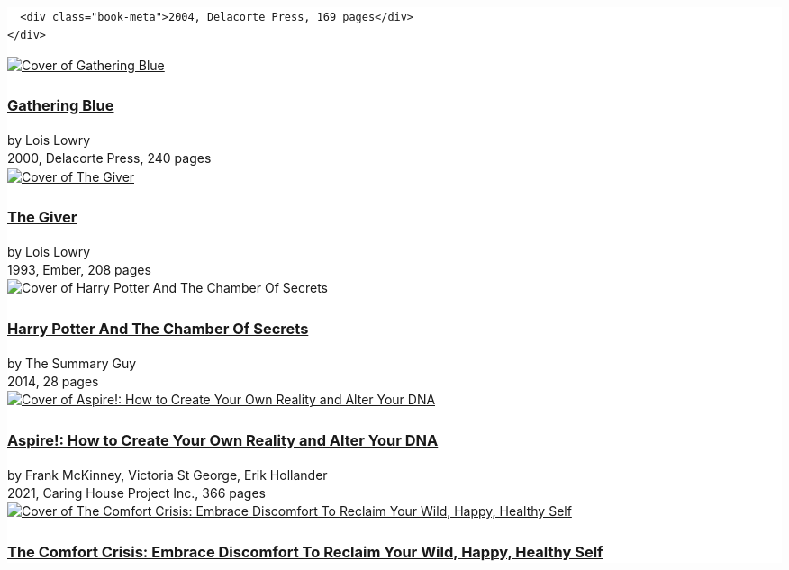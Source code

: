       <div class="book-meta">2004, Delacorte Press, 169 pages</div>
    </div>
  </div>
</div>
<div class="book-entry">
  <div class="book-cover">
    <a href="https://www.goodreads.com/book/show/12936"><img src="https://images-na.ssl-images-amazon.com/images/P/12936._SX98_.jpg" alt="Cover of Gathering Blue" loading="lazy"></a>
  </div>
  <div class="book-info">
    <h3><a href="https://www.goodreads.com/book/show/12936">Gathering Blue</a></h3>
    <div class="book-details">
      <div class="book-author">by Lois Lowry</div>
      <div class="book-meta">2000, Delacorte Press, 240 pages</div>
    </div>
  </div>
</div>
<div class="book-entry">
  <div class="book-cover">
    <a href="https://www.goodreads.com/book/show/3636"><img src="https://images-na.ssl-images-amazon.com/images/P/3636._SX98_.jpg" alt="Cover of The Giver" loading="lazy"></a>
  </div>
  <div class="book-info">
    <h3><a href="https://www.goodreads.com/book/show/3636">The Giver</a></h3>
    <div class="book-details">
      <div class="book-author">by Lois Lowry</div>
      <div class="book-meta">1993, Ember, 208 pages</div>
    </div>
  </div>
</div>
<div class="book-entry">
  <div class="book-cover">
    <a href="https://www.goodreads.com/book/show/24034903"><img src="https://images-na.ssl-images-amazon.com/images/P/24034903._SX98_.jpg" alt="Cover of Harry Potter And The Chamber Of Secrets" loading="lazy"></a>
  </div>
  <div class="book-info">
    <h3><a href="https://www.goodreads.com/book/show/24034903">Harry Potter And The Chamber Of Secrets</a></h3>
    <div class="book-details">
      <div class="book-author">by The Summary Guy</div>
      <div class="book-meta">2014, 28 pages</div>
    </div>
  </div>
</div>
<div class="book-entry">
  <div class="book-cover">
    <a href="https://www.goodreads.com/book/show/59204718"><img src="https://images-na.ssl-images-amazon.com/images/P/59204718._SX98_.jpg" alt="Cover of Aspire!: How to Create Your Own Reality and Alter Your DNA" loading="lazy"></a>
  </div>
  <div class="book-info">
    <h3><a href="https://www.goodreads.com/book/show/59204718">Aspire!: How to Create Your Own Reality and Alter Your DNA</a></h3>
    <div class="book-details">
      <div class="book-author">by Frank   McKinney, Victoria St George, Erik Hollander</div>
      <div class="book-meta">2021, Caring House Project Inc., 366 pages</div>
    </div>
  </div>
</div>
<div class="book-entry">
  <div class="book-cover">
    <a href="https://www.goodreads.com/book/show/55120630"><img src="https://images-na.ssl-images-amazon.com/images/P/55120630._SX98_.jpg" alt="Cover of The Comfort Crisis: Embrace Discomfort To Reclaim Your Wild, Happy, Healthy Self" loading="lazy"></a>
  </div>
  <div class="book-info">
    <h3><a href="https://www.goodreads.com/book/show/55120630">The Comfort Crisis: Embrace Discomfort To Reclaim Your Wild, Happy, Healthy Self</a></h3>